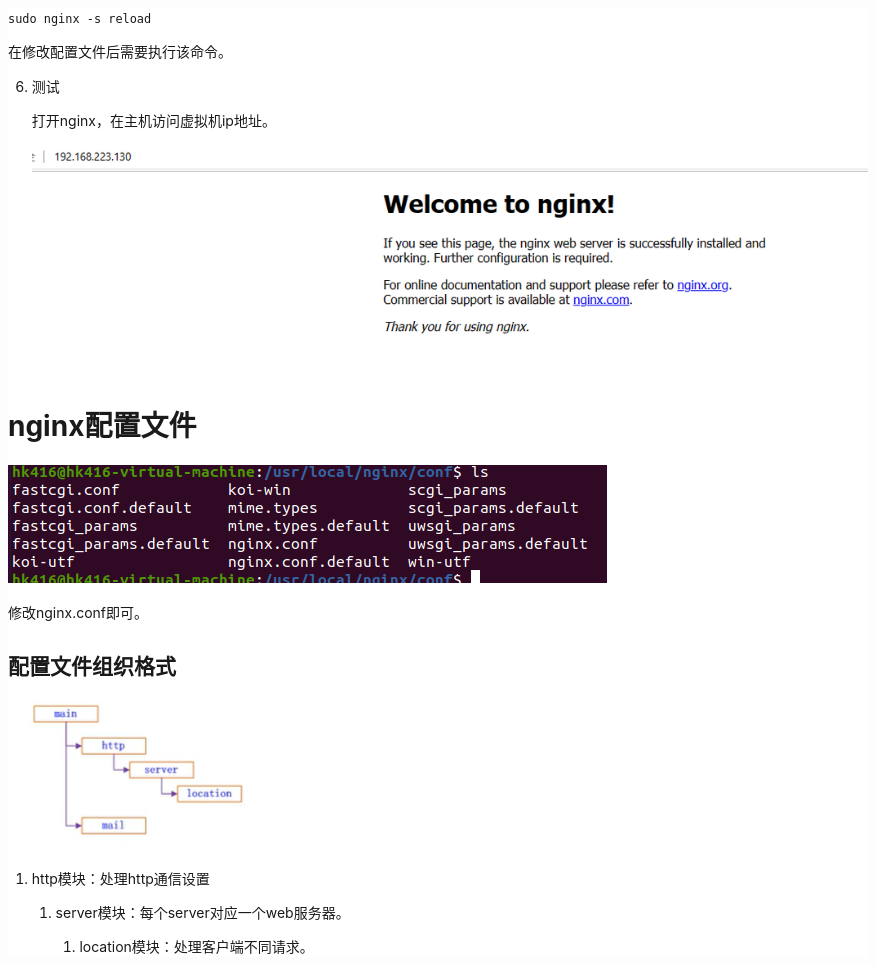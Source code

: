    ```
   sudo nginx -s reload
   ```
   
   在修改配置文件后需要执行该命令。

6. 测试
   
   打开nginx，在主机访问虚拟机ip地址。
   
   ![](assets/分布式文件服务器03_nginx/2023-02-28-13-11-27-image.png)

# nginx配置文件

![](assets/分布式文件服务器03_nginx/2023-02-28-13-19-00-image.png)

修改nginx.conf即可。

## 配置文件组织格式

![](assets/分布式文件服务器03_nginx/2023-02-28-13-20-57-image.png)

1. http模块：处理http通信设置
   
   1. server模块：每个server对应一个web服务器。
      
      1. location模块：处理客户端不同请求。
